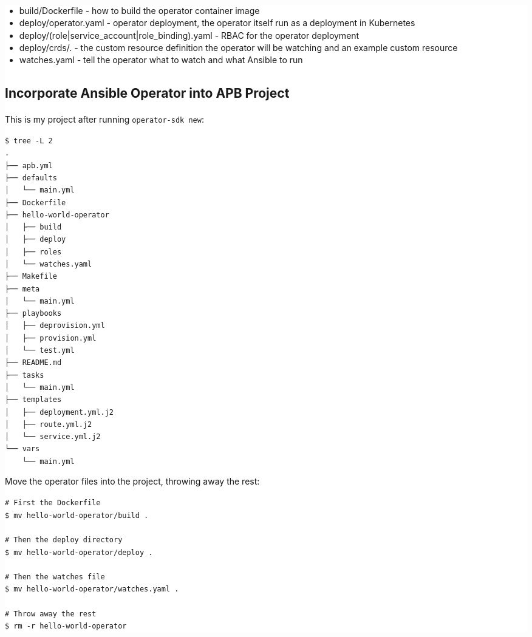 * build/Dockerfile - how to build the operator container image
* deploy/operator.yaml - operator deployment, the operator itself run as a
  deployment in Kubernetes
* deploy/(role|service_account|role_binding).yaml - RBAC for the operator
  deployment
* deploy/crds/. - the custom resource definition the operator will be watching
  and an example custom resource
* watches.yaml - tell the operator what to watch and what Ansible to run

## Incorporate Ansible Operator into APB Project

This is my project after running `operator-sdk new`:

```shell
$ tree -L 2
.
├── apb.yml
├── defaults
│   └── main.yml
├── Dockerfile
├── hello-world-operator
│   ├── build
│   ├── deploy
│   ├── roles
│   └── watches.yaml
├── Makefile
├── meta
│   └── main.yml
├── playbooks
│   ├── deprovision.yml
│   ├── provision.yml
│   └── test.yml
├── README.md
├── tasks
│   └── main.yml
├── templates
│   ├── deployment.yml.j2
│   ├── route.yml.j2
│   └── service.yml.j2
└── vars
    └── main.yml
```

Move the operator files into the project, throwing away the rest:

```shell
# First the Dockerfile
$ mv hello-world-operator/build .

# Then the deploy directory
$ mv hello-world-operator/deploy .

# Then the watches file
$ mv hello-world-operator/watches.yaml .

# Throw away the rest
$ rm -r hello-world-operator
```
